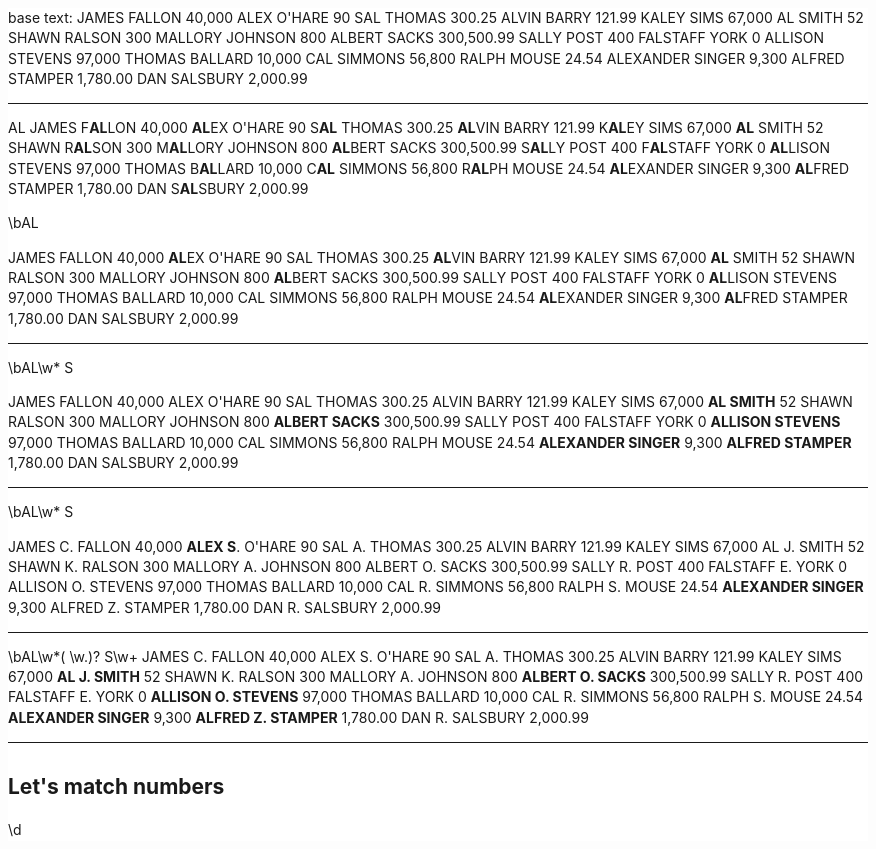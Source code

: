 base text:
JAMES FALLON 40,000 ALEX O'HARE 90 SAL THOMAS 300.25 ALVIN BARRY 121.99 KALEY SIMS 67,000 AL SMITH 52 SHAWN RALSON 300 MALLORY JOHNSON 800 ALBERT SACKS 300,500.99 SALLY POST 400 FALSTAFF YORK 0 ALLISON STEVENS 97,000 THOMAS BALLARD 10,000 CAL SIMMONS 56,800 RALPH MOUSE 24.54 ALEXANDER SINGER 9,300 ALFRED STAMPER 1,780.00 DAN SALSBURY 2,000.99

-----
AL
JAMES F**AL**LON 40,000 **AL**EX O'HARE 90 S**AL** THOMAS 300.25 **AL**VIN BARRY 121.99 K**AL**EY SIMS 67,000 **AL** SMITH 52 SHAWN R**AL**SON 300 M**AL**LORY JOHNSON 800 **AL**BERT SACKS 300,500.99 S**AL**LY POST 400 F**AL**STAFF YORK 0 **AL**LISON STEVENS 97,000 THOMAS B**AL**LARD 10,000 C**AL** SIMMONS 56,800 R**AL**PH MOUSE 24.54 **AL**EXANDER SINGER 9,300 **AL**FRED STAMPER 1,780.00 DAN S**AL**SBURY 2,000.99

\bAL

JAMES FALLON 40,000 **AL**EX O'HARE 90 SAL THOMAS 300.25 **AL**VIN BARRY 121.99 KALEY SIMS 67,000 **AL** SMITH 52 SHAWN RALSON 300 MALLORY JOHNSON 800 **AL**BERT SACKS 300,500.99 SALLY POST 400 FALSTAFF YORK 0 **AL**LISON STEVENS 97,000 THOMAS BALLARD 10,000 CAL SIMMONS 56,800 RALPH MOUSE 24.54 **AL**EXANDER SINGER 9,300 **AL**FRED STAMPER 1,780.00 DAN SALSBURY 2,000.99



------------
\bAL\w* S

JAMES FALLON 40,000 ALEX O'HARE 90 SAL THOMAS 300.25 ALVIN BARRY 121.99 KALEY SIMS 67,000 **AL SMITH** 52 SHAWN RALSON 300 MALLORY JOHNSON 800 **ALBERT SACKS** 300,500.99 SALLY POST 400 FALSTAFF YORK 0 **ALLISON STEVENS** 97,000 THOMAS BALLARD 10,000 CAL SIMMONS 56,800 RALPH MOUSE 24.54 **ALEXANDER SINGER** 9,300 **ALFRED STAMPER** 1,780.00 DAN SALSBURY 2,000.99

--------------

\bAL\w* S

JAMES C. FALLON 40,000 **ALEX S**. O'HARE 90 SAL A. THOMAS 300.25 ALVIN BARRY 121.99 KALEY SIMS 67,000 AL J. SMITH 52 SHAWN K. RALSON 300 MALLORY A. JOHNSON 800 ALBERT O. SACKS 300,500.99 SALLY R. POST 400 FALSTAFF E. YORK 0 ALLISON O. STEVENS 97,000 THOMAS BALLARD 10,000 CAL R. SIMMONS 56,800 RALPH S. MOUSE 24.54 **ALEXANDER SINGER** 9,300 ALFRED Z. STAMPER 1,780.00 DAN R. SALSBURY 2,000.99
 
-------------------


\bAL\w*( \w\.)? S\w+
JAMES C. FALLON 40,000 ALEX S. O'HARE 90 SAL A. THOMAS 300.25 ALVIN BARRY 121.99 KALEY SIMS 67,000 **AL J. SMITH**  52 SHAWN K. RALSON 300 MALLORY A. JOHNSON 800 **ALBERT O. SACKS**  300,500.99 SALLY R. POST 400 FALSTAFF E. YORK 0 **ALLISON O. STEVENS**  97,000 THOMAS BALLARD 10,000 CAL R. SIMMONS 56,800 RALPH S. MOUSE 24.54 **ALEXANDER SINGER**  9,300 **ALFRED Z. STAMPER**  1,780.00 DAN R. SALSBURY 2,000.99


--------------

## Let's match numbers

\d
